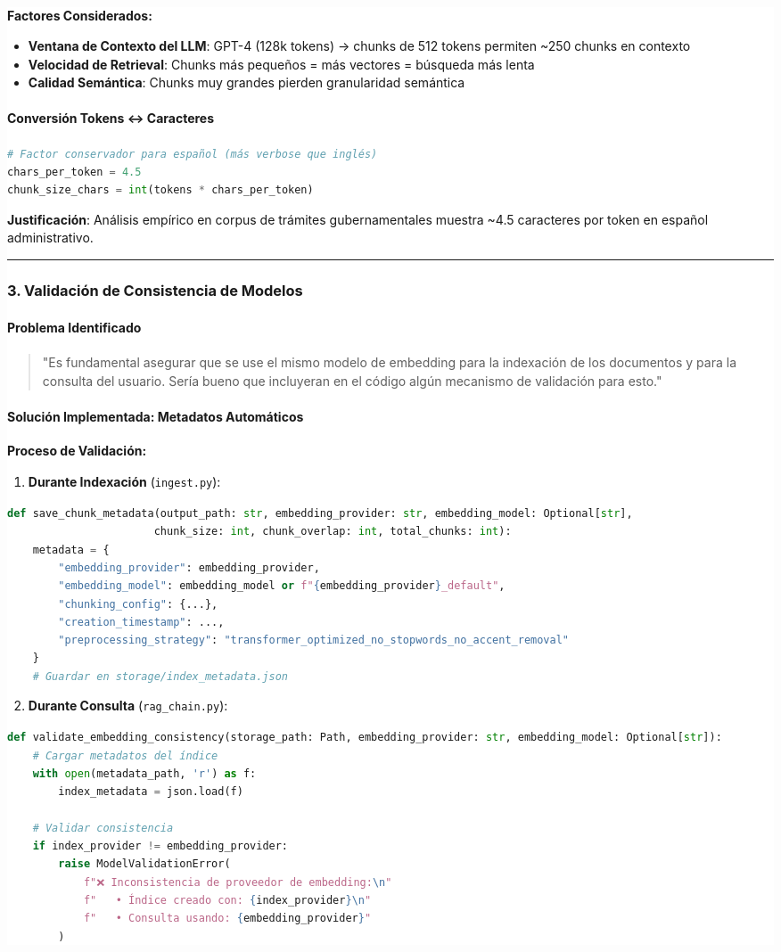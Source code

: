 **Factores Considerados:**

- **Ventana de Contexto del LLM**: GPT-4 (128k tokens) → chunks de 512 tokens permiten ~250 chunks en contexto
- **Velocidad de Retrieval**: Chunks más pequeños = más vectores = búsqueda más lenta
- **Calidad Semántica**: Chunks muy grandes pierden granularidad semántica

#### **Conversión Tokens ↔ Caracteres**

```python
# Factor conservador para español (más verbose que inglés)
chars_per_token = 4.5
chunk_size_chars = int(tokens * chars_per_token)
```

**Justificación**: Análisis empírico en corpus de trámites gubernamentales muestra ~4.5 caracteres por token en español administrativo.

---

### 3. **Validación de Consistencia de Modelos**

#### **Problema Identificado**
> "Es fundamental asegurar que se use el mismo modelo de embedding para la indexación de los documentos y para la consulta del usuario. Sería bueno que incluyeran en el código algún mecanismo de validación para esto."

#### **Solución Implementada: Metadatos Automáticos**

**Proceso de Validación:**

1. **Durante Indexación** (`ingest.py`):
```python
def save_chunk_metadata(output_path: str, embedding_provider: str, embedding_model: Optional[str], 
                       chunk_size: int, chunk_overlap: int, total_chunks: int):
    metadata = {
        "embedding_provider": embedding_provider,
        "embedding_model": embedding_model or f"{embedding_provider}_default",
        "chunking_config": {...},
        "creation_timestamp": ...,
        "preprocessing_strategy": "transformer_optimized_no_stopwords_no_accent_removal"
    }
    # Guardar en storage/index_metadata.json
```

2. **Durante Consulta** (`rag_chain.py`):
```python
def validate_embedding_consistency(storage_path: Path, embedding_provider: str, embedding_model: Optional[str]):
    # Cargar metadatos del índice
    with open(metadata_path, 'r') as f:
        index_metadata = json.load(f)
    
    # Validar consistencia
    if index_provider != embedding_provider:
        raise ModelValidationError(
            f"❌ Inconsistencia de proveedor de embedding:\n"
            f"   • Índice creado con: {index_provider}\n" 
            f"   • Consulta usando: {embedding_provider}"
        )
```

